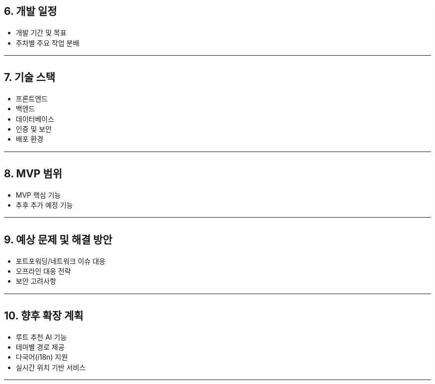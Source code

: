 
## 6. 개발 일정
- 개발 기간 및 목표
- 주차별 주요 작업 분배

---

## 7. 기술 스택
- 프론트엔드
- 백엔드
- 데이터베이스
- 인증 및 보안
- 배포 환경

---

## 8. MVP 범위
- MVP 핵심 기능
- 추후 추가 예정 기능

---

## 9. 예상 문제 및 해결 방안
- 포트포워딩/네트워크 이슈 대응
- 오프라인 대응 전략
- 보안 고려사항

---

## 10. 향후 확장 계획
- 루트 추천 AI 기능
- 테마별 경로 제공
- 다국어(i18n) 지원
- 실시간 위치 기반 서비스

---
